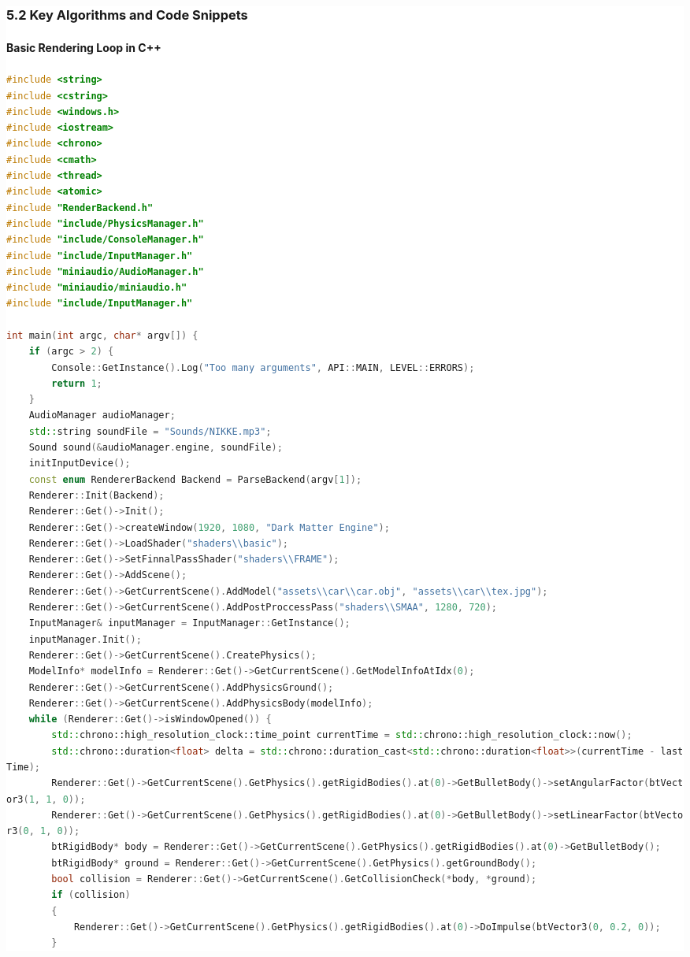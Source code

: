 ### 5.2 Key Algorithms and Code Snippets

#### Basic Rendering Loop in C++
```cpp
#include <string>
#include <cstring>
#include <windows.h>
#include <iostream>
#include <chrono>
#include <cmath>
#include <thread>
#include <atomic>
#include "RenderBackend.h"
#include "include/PhysicsManager.h"
#include "include/ConsoleManager.h"
#include "include/InputManager.h"
#include "miniaudio/AudioManager.h"
#include "miniaudio/miniaudio.h"
#include "include/InputManager.h"

int main(int argc, char* argv[]) {
    if (argc > 2) {
        Console::GetInstance().Log("Too many arguments", API::MAIN, LEVEL::ERRORS);
        return 1;
    }
    AudioManager audioManager;
    std::string soundFile = "Sounds/NIKKE.mp3";
    Sound sound(&audioManager.engine, soundFile);
    initInputDevice();
    const enum RendererBackend Backend = ParseBackend(argv[1]);
    Renderer::Init(Backend);
    Renderer::Get()->Init();
    Renderer::Get()->createWindow(1920, 1080, "Dark Matter Engine");
    Renderer::Get()->LoadShader("shaders\\basic");
    Renderer::Get()->SetFinnalPassShader("shaders\\FRAME");
    Renderer::Get()->AddScene();
    Renderer::Get()->GetCurrentScene().AddModel("assets\\car\\car.obj", "assets\\car\\tex.jpg");
    Renderer::Get()->GetCurrentScene().AddPostProccessPass("shaders\\SMAA", 1280, 720);
    InputManager& inputManager = InputManager::GetInstance();
    inputManager.Init();
    Renderer::Get()->GetCurrentScene().CreatePhysics();
    ModelInfo* modelInfo = Renderer::Get()->GetCurrentScene().GetModelInfoAtIdx(0);
    Renderer::Get()->GetCurrentScene().AddPhysicsGround();
    Renderer::Get()->GetCurrentScene().AddPhysicsBody(modelInfo);
    while (Renderer::Get()->isWindowOpened()) {
        std::chrono::high_resolution_clock::time_point currentTime = std::chrono::high_resolution_clock::now();
        std::chrono::duration<float> delta = std::chrono::duration_cast<std::chrono::duration<float>>(currentTime - lastTime);
        Renderer::Get()->GetCurrentScene().GetPhysics().getRigidBodies().at(0)->GetBulletBody()->setAngularFactor(btVector3(1, 1, 0));
        Renderer::Get()->GetCurrentScene().GetPhysics().getRigidBodies().at(0)->GetBulletBody()->setLinearFactor(btVector3(0, 1, 0));
        btRigidBody* body = Renderer::Get()->GetCurrentScene().GetPhysics().getRigidBodies().at(0)->GetBulletBody();
        btRigidBody* ground = Renderer::Get()->GetCurrentScene().GetPhysics().getGroundBody();
        bool collision = Renderer::Get()->GetCurrentScene().GetCollisionCheck(*body, *ground);
        if (collision)
        {
            Renderer::Get()->GetCurrentScene().GetPhysics().getRigidBodies().at(0)->DoImpulse(btVector3(0, 0.2, 0));
        }
```
